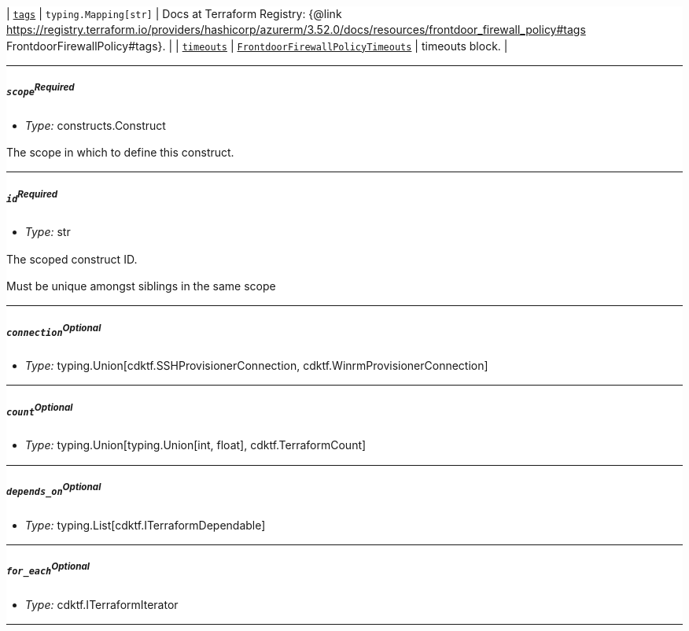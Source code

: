 | <code><a href="#@cdktf/provider-azurerm.frontdoorFirewallPolicy.FrontdoorFirewallPolicy.Initializer.parameter.tags">tags</a></code> | <code>typing.Mapping[str]</code> | Docs at Terraform Registry: {@link https://registry.terraform.io/providers/hashicorp/azurerm/3.52.0/docs/resources/frontdoor_firewall_policy#tags FrontdoorFirewallPolicy#tags}. |
| <code><a href="#@cdktf/provider-azurerm.frontdoorFirewallPolicy.FrontdoorFirewallPolicy.Initializer.parameter.timeouts">timeouts</a></code> | <code><a href="#@cdktf/provider-azurerm.frontdoorFirewallPolicy.FrontdoorFirewallPolicyTimeouts">FrontdoorFirewallPolicyTimeouts</a></code> | timeouts block. |

---

##### `scope`<sup>Required</sup> <a name="scope" id="@cdktf/provider-azurerm.frontdoorFirewallPolicy.FrontdoorFirewallPolicy.Initializer.parameter.scope"></a>

- *Type:* constructs.Construct

The scope in which to define this construct.

---

##### `id`<sup>Required</sup> <a name="id" id="@cdktf/provider-azurerm.frontdoorFirewallPolicy.FrontdoorFirewallPolicy.Initializer.parameter.id"></a>

- *Type:* str

The scoped construct ID.

Must be unique amongst siblings in the same scope

---

##### `connection`<sup>Optional</sup> <a name="connection" id="@cdktf/provider-azurerm.frontdoorFirewallPolicy.FrontdoorFirewallPolicy.Initializer.parameter.connection"></a>

- *Type:* typing.Union[cdktf.SSHProvisionerConnection, cdktf.WinrmProvisionerConnection]

---

##### `count`<sup>Optional</sup> <a name="count" id="@cdktf/provider-azurerm.frontdoorFirewallPolicy.FrontdoorFirewallPolicy.Initializer.parameter.count"></a>

- *Type:* typing.Union[typing.Union[int, float], cdktf.TerraformCount]

---

##### `depends_on`<sup>Optional</sup> <a name="depends_on" id="@cdktf/provider-azurerm.frontdoorFirewallPolicy.FrontdoorFirewallPolicy.Initializer.parameter.dependsOn"></a>

- *Type:* typing.List[cdktf.ITerraformDependable]

---

##### `for_each`<sup>Optional</sup> <a name="for_each" id="@cdktf/provider-azurerm.frontdoorFirewallPolicy.FrontdoorFirewallPolicy.Initializer.parameter.forEach"></a>

- *Type:* cdktf.ITerraformIterator

---